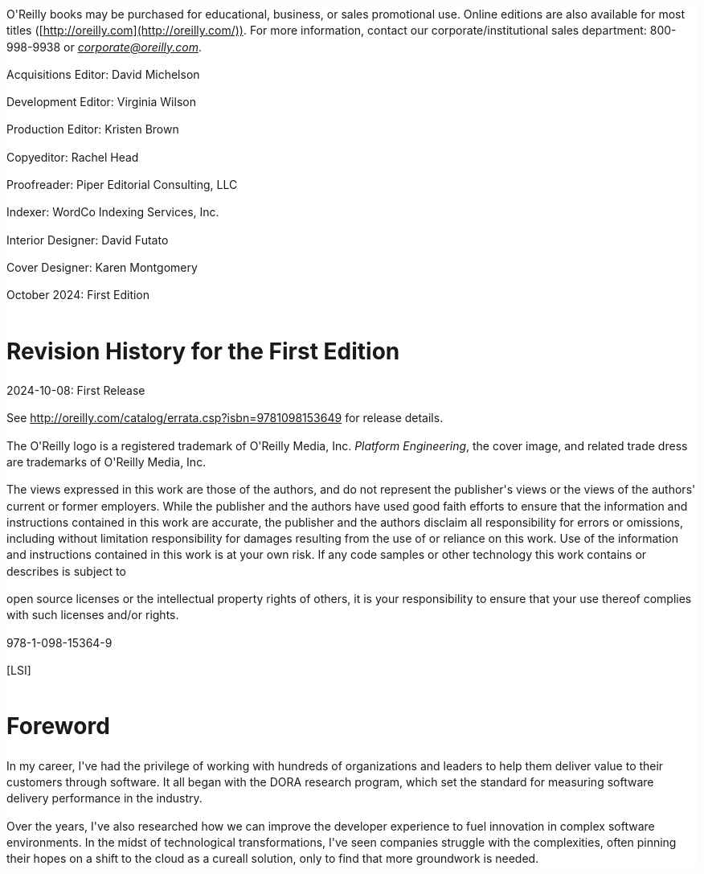 O'Reilly books may be purchased for educational, business, or sales promotional use. Online editions are also available for most titles ([http://oreilly.com](http://oreilly.com/)). For more information, contact our corporate/institutional sales department: 800-998-9938 or *corporate@oreilly.com*.

Acquisitions Editor: David Michelson

Development Editor: Virginia Wilson

Production Editor: Kristen Brown

Copyeditor: Rachel Head

Proofreader: Piper Editorial Consulting, LLC

Indexer: WordCo Indexing Services, Inc.

Interior Designer: David Futato

Cover Designer: Karen Montgomery

October 2024: First Edition

# Revision History for the First Edition

2024-10-08: First Release

See <http://oreilly.com/catalog/errata.csp?isbn=9781098153649> for release details.

The O'Reilly logo is a registered trademark of O'Reilly Media, Inc. *Platform Engineering*, the cover image, and related trade dress are trademarks of O'Reilly Media, Inc.

The views expressed in this work are those of the authors, and do not represent the publisher's views or the views of the authors' current or former employers. While the publisher and the authors have used good faith efforts to ensure that the information and instructions contained in this work are accurate, the publisher and the authors disclaim all responsibility for errors or omissions, including without limitation responsibility for damages resulting from the use of or reliance on this work. Use of the information and instructions contained in this work is at your own risk. If any code samples or other technology this work contains or describes is subject to

open source licenses or the intellectual property rights of others, it is your responsibility to ensure that your use thereof complies with such licenses and/or rights.

978-1-098-15364-9

[LSI]

# Foreword

In my career, I've had the privilege of working with hundreds of organizations and leaders to help them deliver value to their customers through software. It all began with the DORA research program, which set the standard for measuring software delivery performance in the industry.

Over the years, I've also researched how we can improve the developer experience to fuel innovation in complex software environments. In the midst of technological transformations, I've seen companies struggle with the complexities, often pinning their hopes on a shift to the cloud as a cureall solution, only to find that more groundwork is needed.
